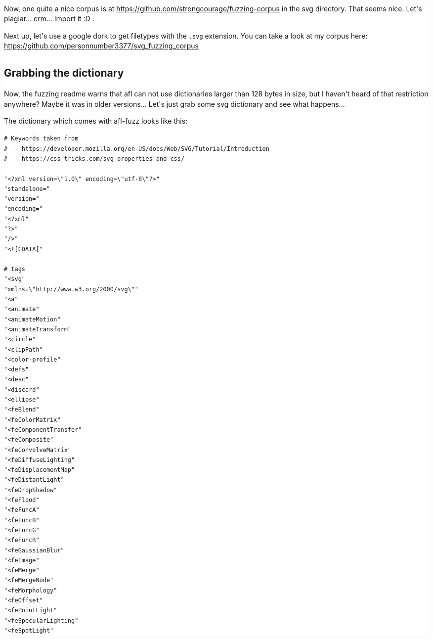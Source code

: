 Now, one quite a nice corpus is at https://github.com/strongcourage/fuzzing-corpus in the svg directory. That seems nice. Let's plagiar... erm... import it :D .

Next up, let's use a google dork to get filetypes with the `.svg` extension. You can take a look at my corpus here: https://github.com/personnumber3377/svg_fuzzing_corpus

## Grabbing the dictionary

Now, the fuzzing readme warns that afl can not use dictionaries larger than 128 bytes in size, but I haven't heard of that restriction anywhere? Maybe it was in older versions... Let's just grab some svg dictionary and see what happens...

The dictionary which comes with afl-fuzz looks like this:

```
# Keywords taken from
#  - https://developer.mozilla.org/en-US/docs/Web/SVG/Tutorial/Introduction
#  - https://css-tricks.com/svg-properties-and-css/

"<?xml version=\"1.0\" encoding=\"utf-8\"?>"
"standalone="
"version="
"encoding="
"<?xml"
"?>"
"/>"
"<![CDATA["

# tags
"<svg"
"xmlns=\"http://www.w3.org/2000/svg\""
"<a"
"<animate"
"<animateMotion"
"<animateTransform"
"<circle"
"<clipPath"
"<color-profile"
"<defs"
"<desc"
"<discard"
"<ellipse"
"<feBlend"
"<feColorMatrix"
"<feComponentTransfer"
"<feComposite"
"<feConvolveMatrix"
"<feDiffuseLighting"
"<feDisplacementMap"
"<feDistantLight"
"<feDropShadow"
"<feFlood"
"<feFuncA"
"<feFuncB"
"<feFuncG"
"<feFuncR"
"<feGaussianBlur"
"<feImage"
"<feMerge"
"<feMergeNode"
"<feMorphology"
"<feOffset"
"<fePointLight"
"<feSpecularLighting"
"<feSpotLight"
```